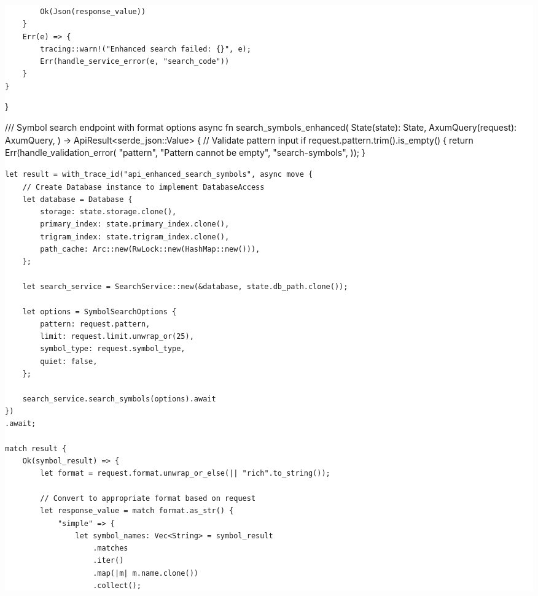             Ok(Json(response_value))
        }
        Err(e) => {
            tracing::warn!("Enhanced search failed: {}", e);
            Err(handle_service_error(e, "search_code"))
        }
    }
}

/// Symbol search endpoint with format options
async fn search_symbols_enhanced(
    State(state): State<ServicesAppState>,
    AxumQuery(request): AxumQuery<SymbolSearchRequest>,
) -> ApiResult<serde_json::Value> {
    // Validate pattern input
    if request.pattern.trim().is_empty() {
        return Err(handle_validation_error(
            "pattern",
            "Pattern cannot be empty",
            "search-symbols",
        ));
    }

    let result = with_trace_id("api_enhanced_search_symbols", async move {
        // Create Database instance to implement DatabaseAccess
        let database = Database {
            storage: state.storage.clone(),
            primary_index: state.primary_index.clone(),
            trigram_index: state.trigram_index.clone(),
            path_cache: Arc::new(RwLock::new(HashMap::new())),
        };

        let search_service = SearchService::new(&database, state.db_path.clone());

        let options = SymbolSearchOptions {
            pattern: request.pattern,
            limit: request.limit.unwrap_or(25),
            symbol_type: request.symbol_type,
            quiet: false,
        };

        search_service.search_symbols(options).await
    })
    .await;

    match result {
        Ok(symbol_result) => {
            let format = request.format.unwrap_or_else(|| "rich".to_string());

            // Convert to appropriate format based on request
            let response_value = match format.as_str() {
                "simple" => {
                    let symbol_names: Vec<String> = symbol_result
                        .matches
                        .iter()
                        .map(|m| m.name.clone())
                        .collect();
